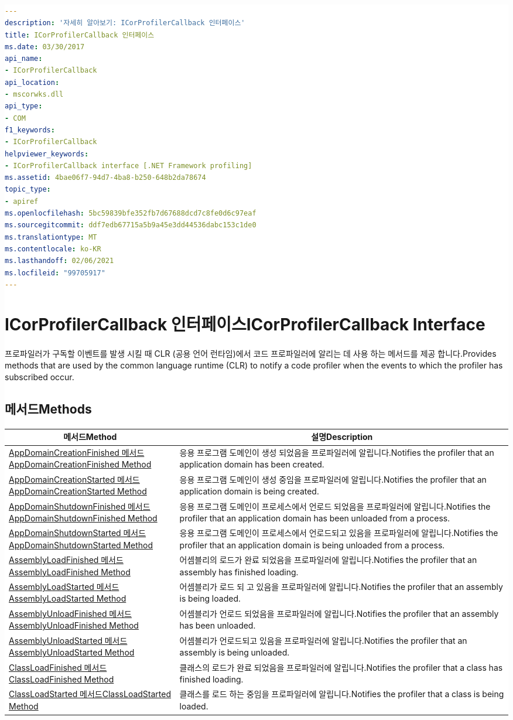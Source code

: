 ```yaml
---
description: '자세히 알아보기: ICorProfilerCallback 인터페이스'
title: ICorProfilerCallback 인터페이스
ms.date: 03/30/2017
api_name:
- ICorProfilerCallback
api_location:
- mscorwks.dll
api_type:
- COM
f1_keywords:
- ICorProfilerCallback
helpviewer_keywords:
- ICorProfilerCallback interface [.NET Framework profiling]
ms.assetid: 4bae06f7-94d7-4ba8-b250-648b2da78674
topic_type:
- apiref
ms.openlocfilehash: 5bc59839bfe352fb7d67688dcd7c8fe0d6c97eaf
ms.sourcegitcommit: ddf7edb67715a5b9a45e3dd44536dabc153c1de0
ms.translationtype: MT
ms.contentlocale: ko-KR
ms.lasthandoff: 02/06/2021
ms.locfileid: "99705917"
---
```

# <a name="icorprofilercallback-interface"></a><span data-ttu-id="b46f2-103">ICorProfilerCallback 인터페이스</span><span class="sxs-lookup"><span data-stu-id="b46f2-103">ICorProfilerCallback Interface</span></span>

<span data-ttu-id="b46f2-104">프로파일러가 구독할 이벤트를 발생 시킬 때 CLR (공용 언어 런타임)에서 코드 프로파일러에 알리는 데 사용 하는 메서드를 제공 합니다.</span><span class="sxs-lookup"><span data-stu-id="b46f2-104">Provides methods that are used by the common language runtime (CLR) to notify a code profiler when the events to which the profiler has subscribed occur.</span></span>  
  
## <a name="methods"></a><span data-ttu-id="b46f2-105">메서드</span><span class="sxs-lookup"><span data-stu-id="b46f2-105">Methods</span></span>  
  
|<span data-ttu-id="b46f2-106">메서드</span><span class="sxs-lookup"><span data-stu-id="b46f2-106">Method</span></span>|<span data-ttu-id="b46f2-107">설명</span><span class="sxs-lookup"><span data-stu-id="b46f2-107">Description</span></span>|  
|------------|-----------------|  
|[<span data-ttu-id="b46f2-108">AppDomainCreationFinished 메서드</span><span class="sxs-lookup"><span data-stu-id="b46f2-108">AppDomainCreationFinished Method</span></span>](icorprofilercallback-appdomaincreationfinished-method.md)|<span data-ttu-id="b46f2-109">응용 프로그램 도메인이 생성 되었음을 프로파일러에 알립니다.</span><span class="sxs-lookup"><span data-stu-id="b46f2-109">Notifies the profiler that an application domain has been created.</span></span>|  
|[<span data-ttu-id="b46f2-110">AppDomainCreationStarted 메서드</span><span class="sxs-lookup"><span data-stu-id="b46f2-110">AppDomainCreationStarted Method</span></span>](icorprofilercallback-appdomaincreationstarted-method.md)|<span data-ttu-id="b46f2-111">응용 프로그램 도메인이 생성 중임을 프로파일러에 알립니다.</span><span class="sxs-lookup"><span data-stu-id="b46f2-111">Notifies the profiler that an application domain is being created.</span></span>|  
|[<span data-ttu-id="b46f2-112">AppDomainShutdownFinished 메서드</span><span class="sxs-lookup"><span data-stu-id="b46f2-112">AppDomainShutdownFinished Method</span></span>](icorprofilercallback-appdomainshutdownfinished-method.md)|<span data-ttu-id="b46f2-113">응용 프로그램 도메인이 프로세스에서 언로드 되었음을 프로파일러에 알립니다.</span><span class="sxs-lookup"><span data-stu-id="b46f2-113">Notifies the profiler that an application domain has been unloaded from a process.</span></span>|  
|[<span data-ttu-id="b46f2-114">AppDomainShutdownStarted 메서드</span><span class="sxs-lookup"><span data-stu-id="b46f2-114">AppDomainShutdownStarted Method</span></span>](icorprofilercallback-appdomainshutdownstarted-method.md)|<span data-ttu-id="b46f2-115">응용 프로그램 도메인이 프로세스에서 언로드되고 있음을 프로파일러에 알립니다.</span><span class="sxs-lookup"><span data-stu-id="b46f2-115">Notifies the profiler that an application domain is being unloaded from a process.</span></span>|  
|[<span data-ttu-id="b46f2-116">AssemblyLoadFinished 메서드</span><span class="sxs-lookup"><span data-stu-id="b46f2-116">AssemblyLoadFinished Method</span></span>](icorprofilercallback-assemblyloadfinished-method.md)|<span data-ttu-id="b46f2-117">어셈블리의 로드가 완료 되었음을 프로파일러에 알립니다.</span><span class="sxs-lookup"><span data-stu-id="b46f2-117">Notifies the profiler that an assembly has finished loading.</span></span>|  
|[<span data-ttu-id="b46f2-118">AssemblyLoadStarted 메서드</span><span class="sxs-lookup"><span data-stu-id="b46f2-118">AssemblyLoadStarted Method</span></span>](icorprofilercallback-assemblyloadstarted-method.md)|<span data-ttu-id="b46f2-119">어셈블리가 로드 되 고 있음을 프로파일러에 알립니다.</span><span class="sxs-lookup"><span data-stu-id="b46f2-119">Notifies the profiler that an assembly is being loaded.</span></span>|  
|[<span data-ttu-id="b46f2-120">AssemblyUnloadFinished 메서드</span><span class="sxs-lookup"><span data-stu-id="b46f2-120">AssemblyUnloadFinished Method</span></span>](icorprofilercallback-assemblyunloadfinished-method.md)|<span data-ttu-id="b46f2-121">어셈블리가 언로드 되었음을 프로파일러에 알립니다.</span><span class="sxs-lookup"><span data-stu-id="b46f2-121">Notifies the profiler that an assembly has been unloaded.</span></span>|  
|[<span data-ttu-id="b46f2-122">AssemblyUnloadStarted 메서드</span><span class="sxs-lookup"><span data-stu-id="b46f2-122">AssemblyUnloadStarted Method</span></span>](icorprofilercallback-assemblyunloadstarted-method.md)|<span data-ttu-id="b46f2-123">어셈블리가 언로드되고 있음을 프로파일러에 알립니다.</span><span class="sxs-lookup"><span data-stu-id="b46f2-123">Notifies the profiler that an assembly is being unloaded.</span></span>|  
|[<span data-ttu-id="b46f2-124">ClassLoadFinished 메서드</span><span class="sxs-lookup"><span data-stu-id="b46f2-124">ClassLoadFinished Method</span></span>](icorprofilercallback-classloadfinished-method.md)|<span data-ttu-id="b46f2-125">클래스의 로드가 완료 되었음을 프로파일러에 알립니다.</span><span class="sxs-lookup"><span data-stu-id="b46f2-125">Notifies the profiler that a class has finished loading.</span></span>|  
|[<span data-ttu-id="b46f2-126">ClassLoadStarted 메서드</span><span class="sxs-lookup"><span data-stu-id="b46f2-126">ClassLoadStarted Method</span></span>](icorprofilercallback-classloadstarted-method.md)|<span data-ttu-id="b46f2-127">클래스를 로드 하는 중임을 프로파일러에 알립니다.</span><span class="sxs-lookup"><span data-stu-id="b46f2-127">Notifies the profiler that a class is being loaded.</span></span>|  